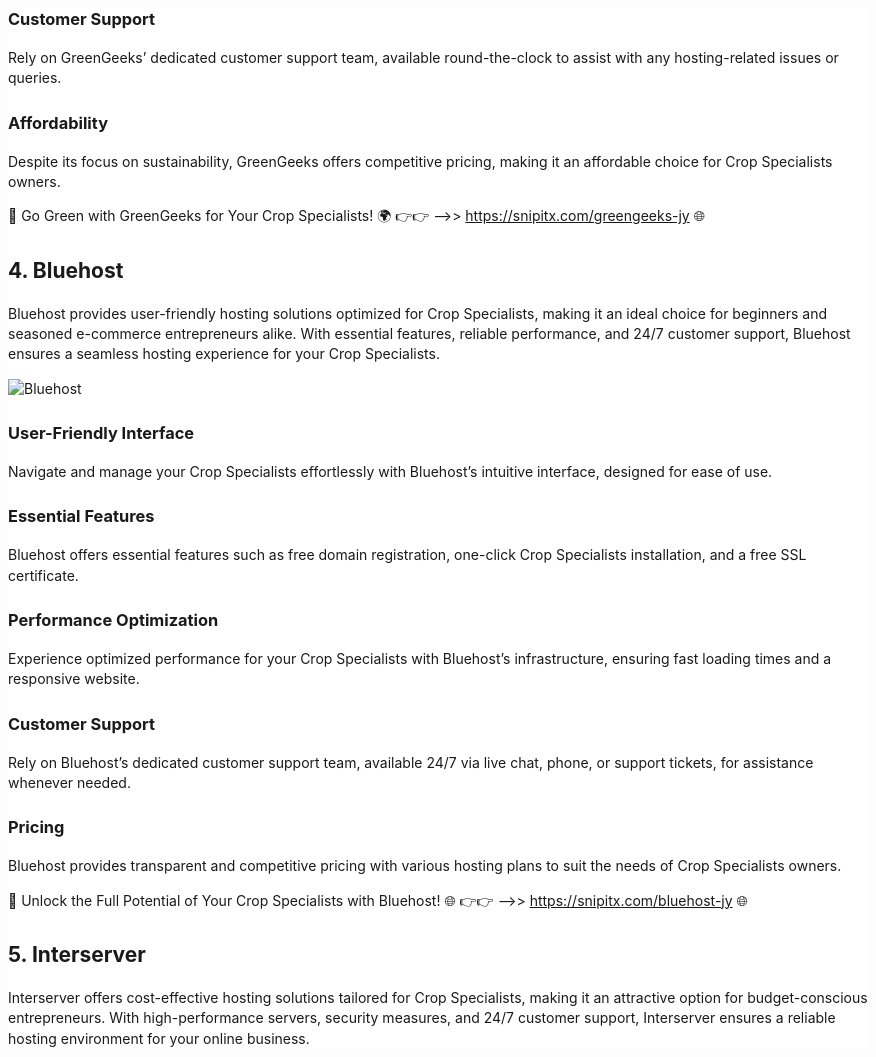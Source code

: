 ### Customer Support
Rely on GreenGeeks’ dedicated customer support team, available round-the-clock to assist with any hosting-related issues or queries.

### Affordability
Despite its focus on sustainability, GreenGeeks offers competitive pricing, making it an affordable choice for Crop Specialists owners.

🌿 Go Green with GreenGeeks for Your Crop Specialists! 🌍
👉👉 -->> https://snipitx.com/greengeeks-jy 🌐

## 4. Bluehost

Bluehost provides user-friendly hosting solutions optimized for Crop Specialists, making it an ideal choice for beginners and seasoned e-commerce entrepreneurs alike. With essential features, reliable performance, and 24/7 customer support, Bluehost ensures a seamless hosting experience for your Crop Specialists.

![Bluehost](https://i.imgur.com/PasFF9E.jpeg "Bluehost Hosting")

### User-Friendly Interface
Navigate and manage your Crop Specialists effortlessly with Bluehost’s intuitive interface, designed for ease of use.

### Essential Features
Bluehost offers essential features such as free domain registration, one-click Crop Specialists installation, and a free SSL certificate.

### Performance Optimization
Experience optimized performance for your Crop Specialists with Bluehost’s infrastructure, ensuring fast loading times and a responsive website.

### Customer Support
Rely on Bluehost’s dedicated customer support team, available 24/7 via live chat, phone, or support tickets, for assistance whenever needed.

### Pricing
Bluehost provides transparent and competitive pricing with various hosting plans to suit the needs of Crop Specialists owners.

🚀 Unlock the Full Potential of Your Crop Specialists with Bluehost! 🌐
👉👉 -->> https://snipitx.com/bluehost-jy 🌐

## 5. Interserver

Interserver offers cost-effective hosting solutions tailored for Crop Specialists, making it an attractive option for budget-conscious entrepreneurs. With high-performance servers, security measures, and 24/7 customer support, Interserver ensures a reliable hosting environment for your online business.
